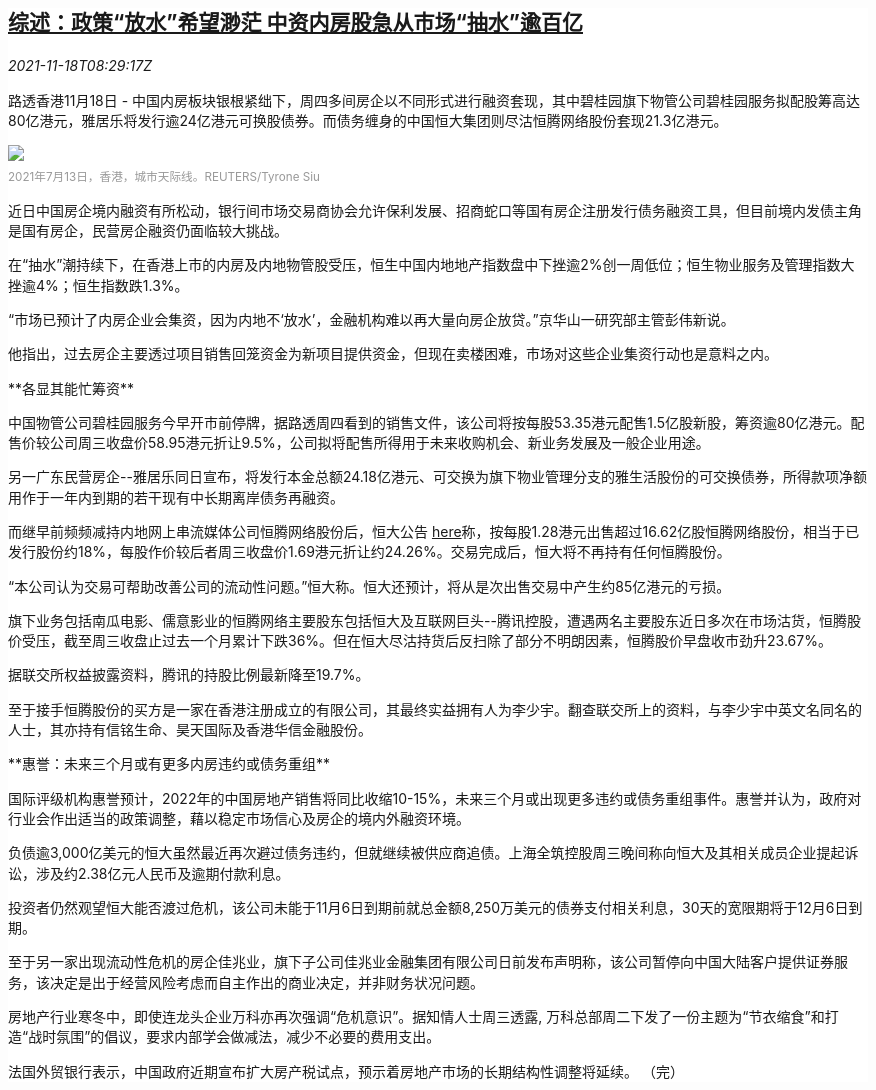 
[综述：政策“放水”希望渺茫 中资内房股急从市场“抽水”逾百亿](https://cn.reuters.com/article/china-private-real-estates-financing-111-idCNKBS2I30N6)
------

<div><i>2021-11-18T08:29:17Z</i></div><p>路透香港11月18日 - 中国内房板块银根紧绌下，周四多间房企以不同形式进行融资套现，其中碧桂园旗下物管公司碧桂园服务拟配股筹高达80亿港元，雅居乐将发行逾24亿港元可换股债券。而债务缠身的中国恒大集团则尽沽恒腾网络股份套现21.3亿港元。</p><img src="https://static.reuters.com/resources/r/?m=02&d=20211118&t=2&i=1581772494&r=LYNXMPEHAH0BD" width="100%"><div><small style="color: #999;">2021年7月13日，香港，城市天际线。REUTERS/Tyrone Siu</small></div><p>近日中国房企境内融资有所松动，银行间市场交易商协会允许保利发展、招商蛇口等国有房企注册发行债务融资工具，但目前境内发债主角是国有房企，民营房企融资仍面临较大挑战。</p><p>在“抽水”潮持续下，在香港上市的内房及内地物管股受压，恒生中国内地地产指数盘中下挫逾2%创一周低位；恒生物业服务及管理指数大挫逾4%；恒生指数跌1.3%。</p><p>“市场已预计了内房企业会集资，因为内地不‘放水’，金融机构难以再大量向房企放贷。”京华山一研究部主管彭伟新说。</p><p>他指出，过去房企主要透过项目销售回笼资金为新项目提供资金，但现在卖楼困难，市场对这些企业集资行动也是意料之内。</p><p>**各显其能忙筹资**</p><p>中国物管公司碧桂园服务今早开市前停牌，据路透周四看到的销售文件，该公司将按每股53.35港元配售1.5亿股新股，筹资逾80亿港元。配售价较公司周三收盘价58.95港元折让9.5%，公司拟将配售所得用于未来收购机会、新业务发展及一般企业用途。</p><p>另一广东民营房企--雅居乐同日宣布，将发行本金总额24.18亿港元、可交换为旗下物业管理分支的雅生活股份的可交换债券，所得款项净额用作于一年内到期的若干现有中长期离岸债务再融资。</p><p>而继早前频频减持内地网上串流媒体公司恒腾网络股份后，恒大公告 <a href="https://www1.hkexnews.hk/listedco/listconews/sehk/2021/1118/2021111800030_c.pdf">here</a>称，按每股1.28港元出售超过16.62亿股恒腾网络股份，相当于已发行股份约18%，每股作价较后者周三收盘价1.69港元折让约24.26%。交易完成后，恒大将不再持有任何恒腾股份。</p><p>“本公司认为交易可帮助改善公司的流动性问题。”恒大称。恒大还预计，将从是次出售交易中产生约85亿港元的亏损。</p><p>旗下业务包括南瓜电影、儒意影业的恒腾网络主要股东包括恒大及互联网巨头--腾讯控股，遭遇两名主要股东近日多次在市场沽货，恒腾股价受压，截至周三收盘止过去一个月累计下跌36%。但在恒大尽沽持货后反扫除了部分不明朗因素，恒腾股价早盘收市劲升23.67%。</p><p>据联交所权益披露资料，腾讯的持股比例最新降至19.7%。</p><p>至于接手恒腾股份的买方是一家在香港注册成立的有限公司，其最终实益拥有人为李少宇。翻查联交所上的资料，与李少宇中英文名同名的人士，其亦持有信铭生命、昊天国际及香港华信金融股份。</p><p>**惠誉：未来三个月或有更多内房违约或债务重组**</p><p>国际评级机构惠誉预计，2022年的中国房地产销售将同比收缩10-15%，未来三个月或出现更多违约或债务重组事件。惠誉并认为，政府对行业会作出适当的政策调整，藉以稳定市场信心及房企的境内外融资环境。</p><p>负债逾3,000亿美元的恒大虽然最近再次避过债务违约，但就继续被供应商追债。上海全筑控股周三晚间称向恒大及其相关成员企业提起诉讼，涉及约2.38亿元人民币及逾期付款利息。</p><p>投资者仍然观望恒大能否渡过危机，该公司未能于11月6日到期前就总金额8,250万美元的债券支付相关利息，30天的宽限期将于12月6日到期。</p><p>至于另一家出现流动性危机的房企佳兆业，旗下子公司佳兆业金融集团有限公司日前发布声明称，该公司暂停向中国大陆客户提供证券服务，该决定是出于经营风险考虑而自主作出的商业决定，并非财务状况问题。</p><p>房地产行业寒冬中，即使连龙头企业万科亦再次强调“危机意识”。据知情人士周三透露, 万科总部周二下发了一份主题为“节衣缩食”和打造“战时氛围”的倡议，要求内部学会做减法，减少不必要的费用支出。</p><p>法国外贸银行表示，中国政府近期宣布扩大房产税试点，预示着房地产市场的长期结构性调整将延续。 （完）</p>
